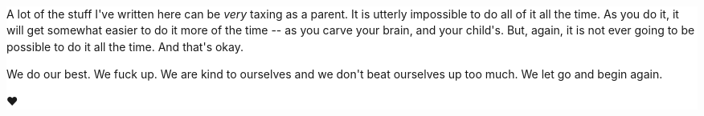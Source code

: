 A lot of the stuff I've written here can be _very_ taxing as a parent. It is utterly impossible to do all of it all the time. As you do it, it will get somewhat easier to do it more of the time -- as you carve your brain, and your child's. But, again, it is not ever going to be possible to do it all the time. And that's okay.

We do our best. We fuck up. We are kind to ourselves and we don't beat ourselves up too much. We let go and begin again.

❤️
